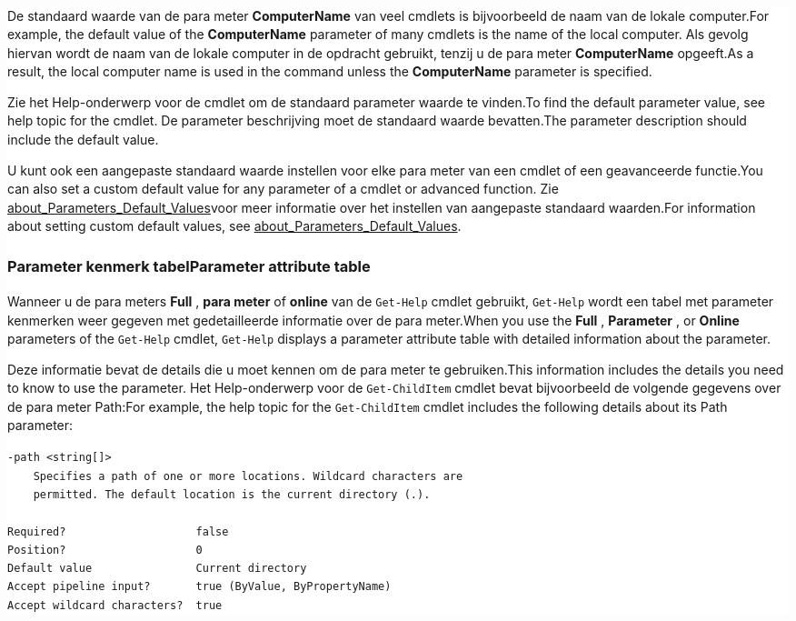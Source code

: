 <span data-ttu-id="d51bb-125">De standaard waarde van de para meter **ComputerName** van veel cmdlets is bijvoorbeeld de naam van de lokale computer.</span><span class="sxs-lookup"><span data-stu-id="d51bb-125">For example, the default value of the **ComputerName** parameter of many cmdlets is the name of the local computer.</span></span> <span data-ttu-id="d51bb-126">Als gevolg hiervan wordt de naam van de lokale computer in de opdracht gebruikt, tenzij u de para meter **ComputerName** opgeeft.</span><span class="sxs-lookup"><span data-stu-id="d51bb-126">As a result, the local computer name is used in the command unless the **ComputerName** parameter is specified.</span></span>

<span data-ttu-id="d51bb-127">Zie het Help-onderwerp voor de cmdlet om de standaard parameter waarde te vinden.</span><span class="sxs-lookup"><span data-stu-id="d51bb-127">To find the default parameter value, see help topic for the cmdlet.</span></span> <span data-ttu-id="d51bb-128">De parameter beschrijving moet de standaard waarde bevatten.</span><span class="sxs-lookup"><span data-stu-id="d51bb-128">The parameter description should include the default value.</span></span>

<span data-ttu-id="d51bb-129">U kunt ook een aangepaste standaard waarde instellen voor elke para meter van een cmdlet of een geavanceerde functie.</span><span class="sxs-lookup"><span data-stu-id="d51bb-129">You can also set a custom default value for any parameter of a cmdlet or advanced function.</span></span> <span data-ttu-id="d51bb-130">Zie [about_Parameters_Default_Values](about_Parameters_Default_Values.md)voor meer informatie over het instellen van aangepaste standaard waarden.</span><span class="sxs-lookup"><span data-stu-id="d51bb-130">For information about setting custom default values, see [about_Parameters_Default_Values](about_Parameters_Default_Values.md).</span></span>

### <a name="parameter-attribute-table"></a><span data-ttu-id="d51bb-131">Parameter kenmerk tabel</span><span class="sxs-lookup"><span data-stu-id="d51bb-131">Parameter attribute table</span></span>

<span data-ttu-id="d51bb-132">Wanneer u de para meters **Full** , **para meter** of **online** van de `Get-Help` cmdlet gebruikt, `Get-Help` wordt een tabel met parameter kenmerken weer gegeven met gedetailleerde informatie over de para meter.</span><span class="sxs-lookup"><span data-stu-id="d51bb-132">When you use the **Full** , **Parameter** , or **Online** parameters of the `Get-Help` cmdlet, `Get-Help` displays a parameter attribute table with detailed information about the parameter.</span></span>

<span data-ttu-id="d51bb-133">Deze informatie bevat de details die u moet kennen om de para meter te gebruiken.</span><span class="sxs-lookup"><span data-stu-id="d51bb-133">This information includes the details you need to know to use the parameter.</span></span>
<span data-ttu-id="d51bb-134">Het Help-onderwerp voor de `Get-ChildItem` cmdlet bevat bijvoorbeeld de volgende gegevens over de para meter Path:</span><span class="sxs-lookup"><span data-stu-id="d51bb-134">For example, the help topic for the `Get-ChildItem` cmdlet includes the following details about its Path parameter:</span></span>

```
-path <string[]>
    Specifies a path of one or more locations. Wildcard characters are
    permitted. The default location is the current directory (.).

Required?                    false
Position?                    0
Default value                Current directory
Accept pipeline input?       true (ByValue, ByPropertyName)
Accept wildcard characters?  true
```
